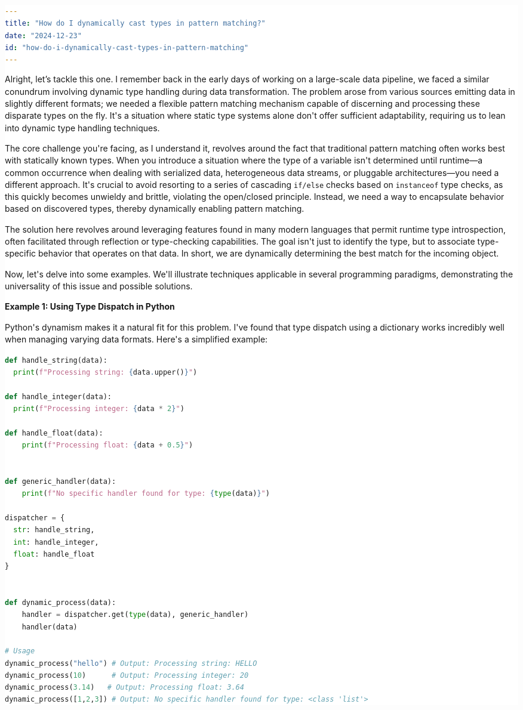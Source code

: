 ```yaml
---
title: "How do I dynamically cast types in pattern matching?"
date: "2024-12-23"
id: "how-do-i-dynamically-cast-types-in-pattern-matching"
---
```


Alright, let’s tackle this one. I remember back in the early days of working on a large-scale data pipeline, we faced a similar conundrum involving dynamic type handling during data transformation. The problem arose from various sources emitting data in slightly different formats; we needed a flexible pattern matching mechanism capable of discerning and processing these disparate types on the fly. It's a situation where static type systems alone don't offer sufficient adaptability, requiring us to lean into dynamic type handling techniques.

The core challenge you're facing, as I understand it, revolves around the fact that traditional pattern matching often works best with statically known types. When you introduce a situation where the type of a variable isn't determined until runtime—a common occurrence when dealing with serialized data, heterogeneous data streams, or pluggable architectures—you need a different approach. It's crucial to avoid resorting to a series of cascading `if/else` checks based on `instanceof` type checks, as this quickly becomes unwieldy and brittle, violating the open/closed principle. Instead, we need a way to encapsulate behavior based on discovered types, thereby dynamically enabling pattern matching.

The solution here revolves around leveraging features found in many modern languages that permit runtime type introspection, often facilitated through reflection or type-checking capabilities. The goal isn't just to identify the type, but to associate type-specific behavior that operates on that data. In short, we are dynamically determining the best match for the incoming object.

Now, let's delve into some examples. We'll illustrate techniques applicable in several programming paradigms, demonstrating the universality of this issue and possible solutions.

**Example 1: Using Type Dispatch in Python**

Python's dynamism makes it a natural fit for this problem. I've found that type dispatch using a dictionary works incredibly well when managing varying data formats. Here's a simplified example:

```python
def handle_string(data):
  print(f"Processing string: {data.upper()}")

def handle_integer(data):
  print(f"Processing integer: {data * 2}")

def handle_float(data):
    print(f"Processing float: {data + 0.5}")


def generic_handler(data):
    print(f"No specific handler found for type: {type(data)}")

dispatcher = {
  str: handle_string,
  int: handle_integer,
  float: handle_float
}


def dynamic_process(data):
    handler = dispatcher.get(type(data), generic_handler)
    handler(data)

# Usage
dynamic_process("hello") # Output: Processing string: HELLO
dynamic_process(10)      # Output: Processing integer: 20
dynamic_process(3.14)   # Output: Processing float: 3.64
dynamic_process([1,2,3]) # Output: No specific handler found for type: <class 'list'>
```
